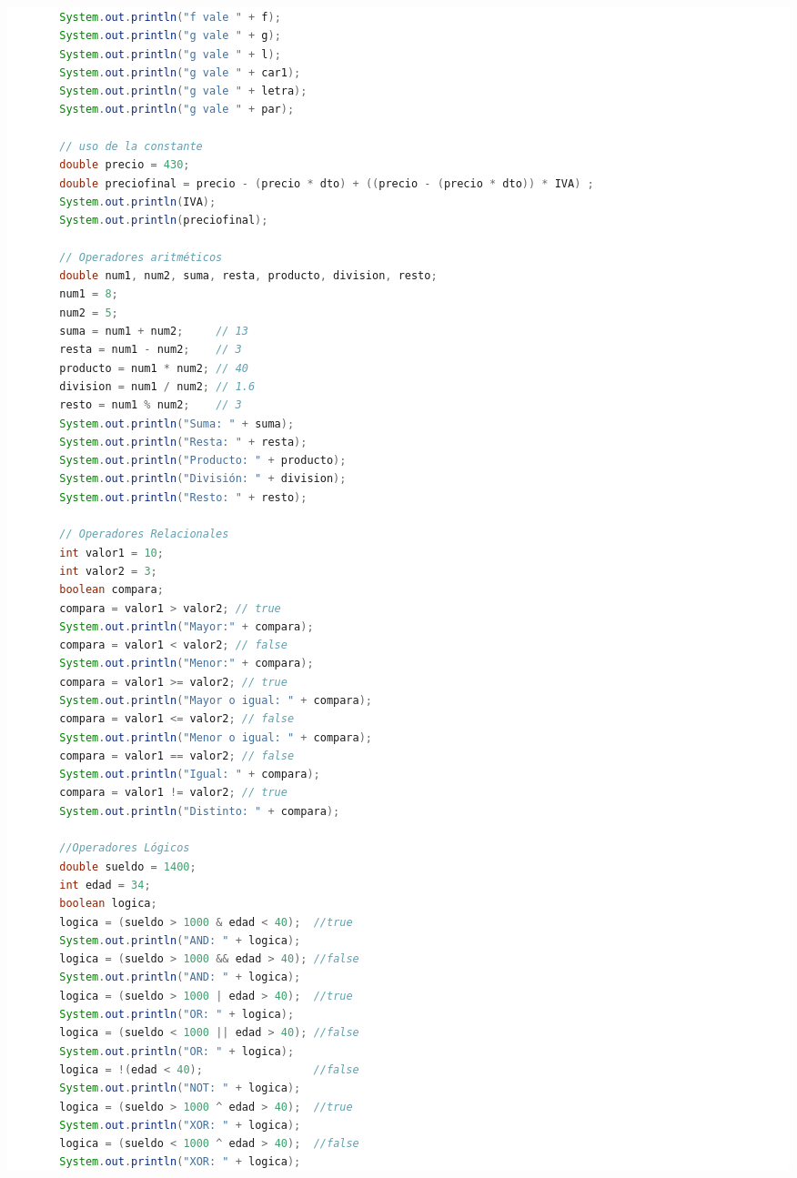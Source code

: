 ```java
        System.out.println("f vale " + f);
        System.out.println("g vale " + g);
        System.out.println("g vale " + l);
        System.out.println("g vale " + car1);
        System.out.println("g vale " + letra);
        System.out.println("g vale " + par);

        // uso de la constante
        double precio = 430;
		double preciofinal = precio - (precio * dto) + ((precio - (precio * dto)) * IVA) ;
        System.out.println(IVA);
        System.out.println(preciofinal);

        // Operadores aritméticos
        double num1, num2, suma, resta, producto, division, resto;
        num1 = 8;
        num2 = 5;
        suma = num1 + num2;     // 13
        resta = num1 - num2;    // 3
        producto = num1 * num2; // 40
        division = num1 / num2; // 1.6
        resto = num1 % num2;    // 3
        System.out.println("Suma: " + suma);
        System.out.println("Resta: " + resta);
        System.out.println("Producto: " + producto);
        System.out.println("División: " + division);
        System.out.println("Resto: " + resto);

        // Operadores Relacionales
        int valor1 = 10;
        int valor2 = 3;
        boolean compara;
        compara = valor1 > valor2; // true
        System.out.println("Mayor:" + compara);
        compara = valor1 < valor2; // false
        System.out.println("Menor:" + compara);
        compara = valor1 >= valor2; // true
        System.out.println("Mayor o igual: " + compara);
        compara = valor1 <= valor2; // false
        System.out.println("Menor o igual: " + compara);
        compara = valor1 == valor2; // false
        System.out.println("Igual: " + compara);
        compara = valor1 != valor2; // true
        System.out.println("Distinto: " + compara);

        //Operadores Lógicos
        double sueldo = 1400;
        int edad = 34;
        boolean logica;
        logica = (sueldo > 1000 & edad < 40);  //true
        System.out.println("AND: " + logica);
        logica = (sueldo > 1000 && edad > 40); //false
        System.out.println("AND: " + logica);
        logica = (sueldo > 1000 | edad > 40);  //true
        System.out.println("OR: " + logica);
        logica = (sueldo < 1000 || edad > 40); //false
        System.out.println("OR: " + logica);
        logica = !(edad < 40);                 //false
        System.out.println("NOT: " + logica);
        logica = (sueldo > 1000 ^ edad > 40);  //true
        System.out.println("XOR: " + logica);
        logica = (sueldo < 1000 ^ edad > 40);  //false
        System.out.println("XOR: " + logica);
```